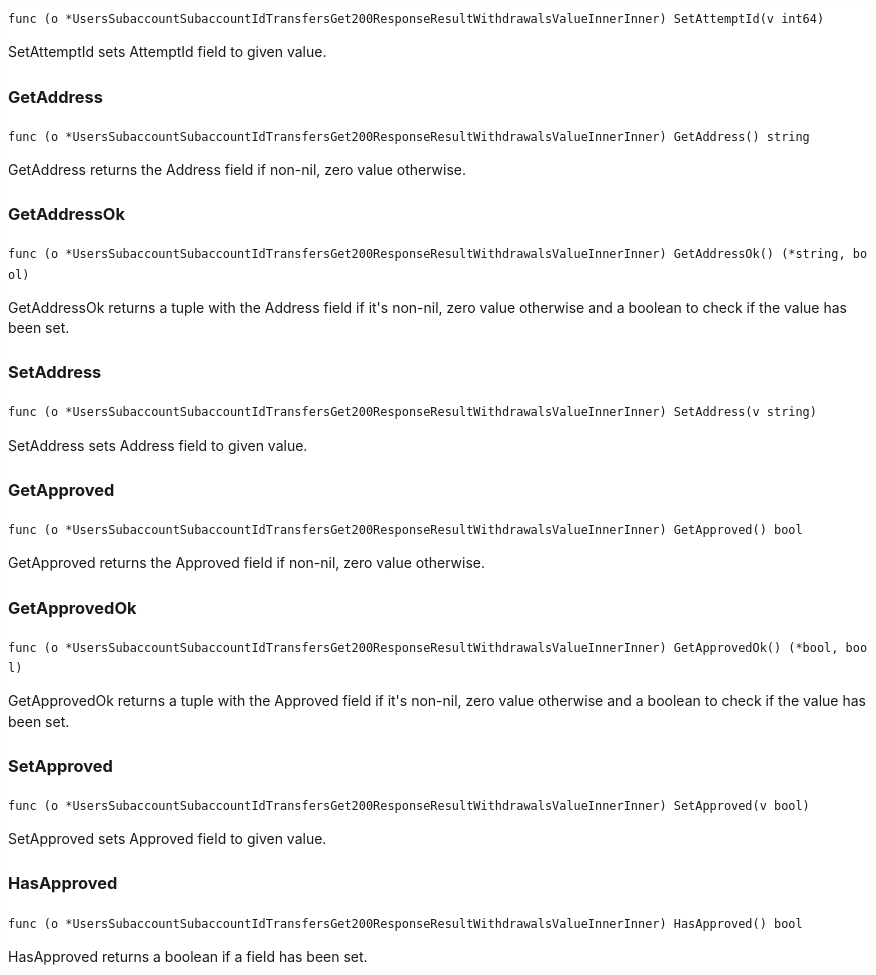 `func (o *UsersSubaccountSubaccountIdTransfersGet200ResponseResultWithdrawalsValueInnerInner) SetAttemptId(v int64)`

SetAttemptId sets AttemptId field to given value.


### GetAddress

`func (o *UsersSubaccountSubaccountIdTransfersGet200ResponseResultWithdrawalsValueInnerInner) GetAddress() string`

GetAddress returns the Address field if non-nil, zero value otherwise.

### GetAddressOk

`func (o *UsersSubaccountSubaccountIdTransfersGet200ResponseResultWithdrawalsValueInnerInner) GetAddressOk() (*string, bool)`

GetAddressOk returns a tuple with the Address field if it's non-nil, zero value otherwise
and a boolean to check if the value has been set.

### SetAddress

`func (o *UsersSubaccountSubaccountIdTransfersGet200ResponseResultWithdrawalsValueInnerInner) SetAddress(v string)`

SetAddress sets Address field to given value.


### GetApproved

`func (o *UsersSubaccountSubaccountIdTransfersGet200ResponseResultWithdrawalsValueInnerInner) GetApproved() bool`

GetApproved returns the Approved field if non-nil, zero value otherwise.

### GetApprovedOk

`func (o *UsersSubaccountSubaccountIdTransfersGet200ResponseResultWithdrawalsValueInnerInner) GetApprovedOk() (*bool, bool)`

GetApprovedOk returns a tuple with the Approved field if it's non-nil, zero value otherwise
and a boolean to check if the value has been set.

### SetApproved

`func (o *UsersSubaccountSubaccountIdTransfersGet200ResponseResultWithdrawalsValueInnerInner) SetApproved(v bool)`

SetApproved sets Approved field to given value.

### HasApproved

`func (o *UsersSubaccountSubaccountIdTransfersGet200ResponseResultWithdrawalsValueInnerInner) HasApproved() bool`

HasApproved returns a boolean if a field has been set.
